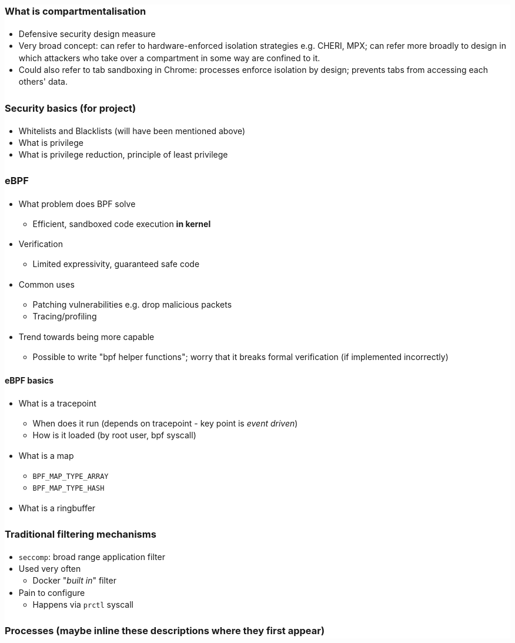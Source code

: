 ### What is compartmentalisation

- Defensive security design measure
- Very broad concept: can refer to hardware-enforced isolation strategies e.g.
  CHERI, MPX; can refer more broadly to design in which attackers who take over a
  compartment in some way are confined to it.
- Could also refer to tab sandboxing in Chrome: processes enforce isolation by
  design; prevents tabs from accessing each others' data.

### Security basics (for project)

- Whitelists and Blacklists (will have been mentioned above)
- What is privilege
- What is privilege reduction, principle of least privilege

### eBPF

- What problem does BPF solve
  - Efficient, sandboxed code execution **in kernel**
- Verification

  - Limited expressivity, guaranteed safe code

- Common uses
  - Patching vulnerabilities e.g. drop malicious packets
  - Tracing/profiling
- Trend towards being more capable
  - Possible to write "bpf helper functions"; worry that it breaks formal
    verification (if implemented incorrectly)

#### eBPF basics

- What is a tracepoint

  - When does it run (depends on tracepoint - key point is _event driven_)
  - How is it loaded (by root user, bpf syscall)

- What is a map

  - `BPF_MAP_TYPE_ARRAY`
  - `BPF_MAP_TYPE_HASH`

- What is a ringbuffer

### Traditional filtering mechanisms

- `seccomp`: broad range application filter
- Used very often
  - Docker "_built in_" filter
- Pain to configure
  - Happens via `prctl` syscall

### Processes (maybe inline these descriptions where they first appear)
